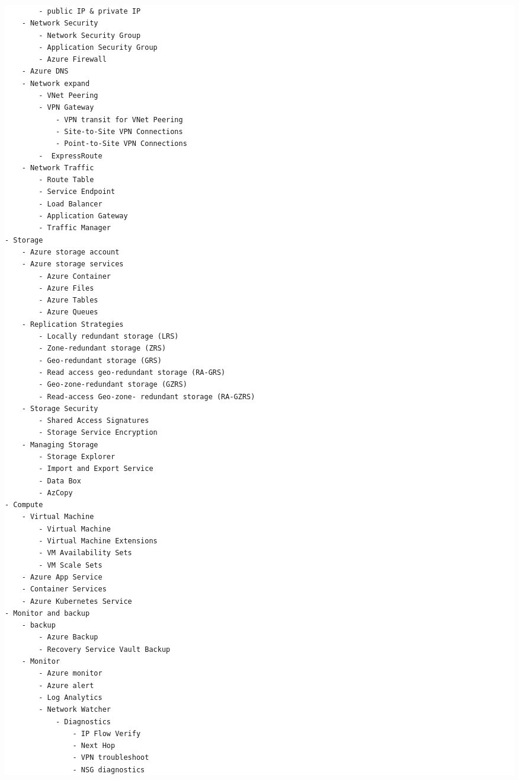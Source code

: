 			- public IP & private IP
		- Network Security
			- Network Security Group
			- Application Security Group
			- Azure Firewall
		- Azure DNS
		- Network expand
			- VNet Peering
			- VPN Gateway
				- VPN transit for VNet Peering
				- Site-to-Site VPN Connections
				- Point-to-Site VPN Connections
			-  ExpressRoute
		- Network Traffic
			- Route Table
			- Service Endpoint
			- Load Balancer
			- Application Gateway
			- Traffic Manager
	- Storage
		- Azure storage account
		- Azure storage services
			- Azure Container
			- Azure Files
			- Azure Tables
			- Azure Queues
		- Replication Strategies
			- Locally redundant storage (LRS)​
			- Zone-redundant storage (ZRS)​
			- Geo-redundant storage (GRS)​
			- Read access geo-redundant storage (RA-GRS)​
			- Geo-zone-redundant storage (GZRS)​
			- Read-access Geo-zone- redundant storage (RA-GZRS)​
		- Storage Security
			- Shared Access Signatures
			- Storage Service Encryption
		- Managing Storage
			- Storage Explorer
			- Import and Export Service
			- Data Box
			- AzCopy
	- Compute
		- Virtual Machine
			- Virtual Machine
			- Virtual Machine Extensions
			- VM Availability Sets
			- VM Scale Sets
		- Azure App Service
		- Container Services
		- Azure Kubernetes Service
	- Monitor and backup
		- backup
			- Azure Backup
			- Recovery Service Vault Backup
		- Monitor
			- Azure monitor
			- Azure alert
			- Log Analytics
			- Network Watcher
				- Diagnostics
					- IP Flow Verify
					- Next Hop
					- VPN troubleshoot
					- NSG diagnostics
